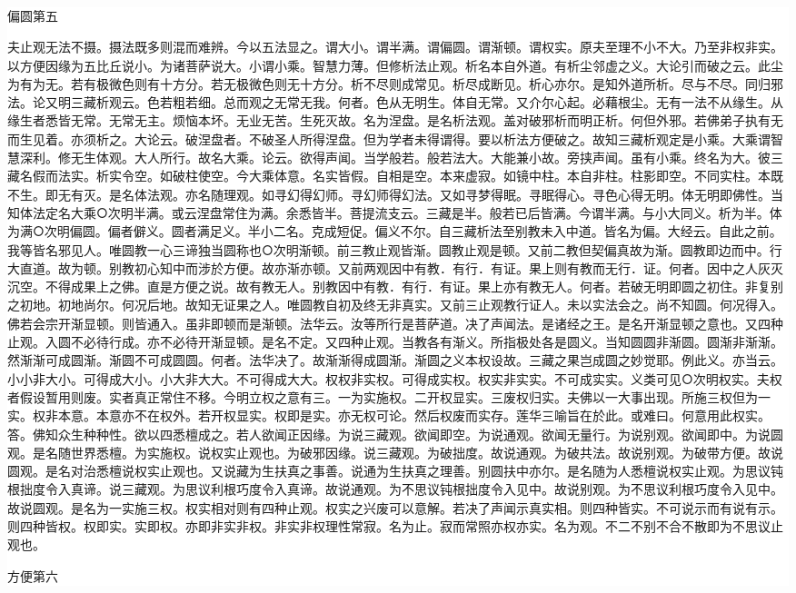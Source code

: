 偏圆第五  

夫止观无法不摄。摄法既多则混而难辨。今以五法显之。谓大小。谓半满。谓偏圆。谓渐顿。谓权实。原夫至理不小不大。乃至非权非实。以方便因缘为五比丘说小。为诸菩萨说大。小谓小乘。智慧力薄。但修析法止观。析名本自外道。有析尘邻虚之义。大论引而破之云。此尘为有为无。若有极微色则有十方分。若无极微色则无十方分。析不尽则成常见。析尽成断见。析心亦尔。是知外道所析。尽与不尽。同归邪法。论又明三藏析观云。色若粗若细。总而观之无常无我。何者。色从无明生。体自无常。又介尔心起。必藉根尘。无有一法不从缘生。从缘生者悉皆无常。无常无主。烦恼本坏。无业无苦。生死灭故。名为涅盘。是名析法观。盖对破邪析而明正析。何但外邪。若佛弟子执有无而生见着。亦须析之。大论云。破涅盘者。不破圣人所得涅盘。但为学者未得谓得。要以析法方便破之。故知三藏析观定是小乘。大乘谓智慧深利。修无生体观。大人所行。故名大乘。论云。欲得声闻。当学般若。般若法大。大能兼小故。旁挟声闻。虽有小乘。终名为大。彼三藏名假而法实。析实令空。如破柱使空。今大乘体意。名实皆假。自相是空。本来虚寂。如镜中柱。本自非柱。柱影即空。不同实柱。本既不生。即无有灭。是名体法观。亦名随理观。如寻幻得幻师。寻幻师得幻法。又如寻梦得眠。寻眠得心。寻色心得无明。体无明即佛性。当知体法定名大乘○次明半满。或云涅盘常住为满。余悉皆半。菩提流支云。三藏是半。般若已后皆满。今谓半满。与小大同义。析为半。体为满○次明偏圆。偏者僻义。圆者满足义。半小二名。克成短促。偏义不尔。自三藏析法至别教未入中道。皆名为偏。大经云。自此之前。我等皆名邪见人。唯圆教一心三谛独当圆称也○次明渐顿。前三教止观皆渐。圆教止观是顿。又前二教但契偏真故为渐。圆教即边而中。行大直道。故为顿。别教初心知中而涉於方便。故亦渐亦顿。又前两观因中有教．有行．有证。果上则有教而无行．证。何者。因中之人灰灭沉空。不得成果上之佛。直是方便之说。故有教无人。别教因中有教．有行．有证。果上亦有教无人。何者。若破无明即圆之初住。非复别之初地。初地尚尔。何况后地。故知无证果之人。唯圆教自初及终无非真实。又前三止观教行证人。未以实法会之。尚不知圆。何况得入。佛若会宗开渐显顿。则皆通入。虽非即顿而是渐顿。法华云。汝等所行是菩萨道。决了声闻法。是诸经之王。是名开渐显顿之意也。又四种止观。入圆不必待行成。亦不必待开渐显顿。是名不定。又四种止观。当教各有渐义。所指极处各是圆义。当知圆圆非渐圆。圆渐非渐渐。然渐渐可成圆渐。渐圆不可成圆圆。何者。法华决了。故渐渐得成圆渐。渐圆之义本权设故。三藏之果岂成圆之妙觉耶。例此义。亦当云。小小非大小。可得成大小。小大非大大。不可得成大大。权权非实权。可得成实权。权实非实实。不可成实实。义类可见○次明权实。夫权者假设暂用则废。实者真正常住不移。今明立权之意有三。一为实施权。二开权显实。三废权归实。夫佛以一大事出现。所施三权但为一实。权非本意。本意亦不在权外。若开权显实。权即是实。亦无权可论。然后权废而实存。莲华三喻旨在於此。或难曰。何意用此权实。答。佛知众生种种性。欲以四悉檀成之。若人欲闻正因缘。为说三藏观。欲闻即空。为说通观。欲闻无量行。为说别观。欲闻即中。为说圆观。是名随世界悉檀。为实施权。说权实止观也。为破邪因缘。说三藏观。为破拙度。故说通观。为破共法。故说别观。为破带方便。故说圆观。是名对治悉檀说权实止观也。又说藏为生扶真之事善。说通为生扶真之理善。别圆扶中亦尔。是名随为人悉檀说权实止观。为思议钝根拙度令入真谛。说三藏观。为思议利根巧度令入真谛。故说通观。为不思议钝根拙度令入见中。故说别观。为不思议利根巧度令入见中。故说圆观。是名为一实施三权。权实相对则有四种止观。权实之兴废可以意解。若决了声闻示真实相。则四种皆实。不可说示而有说有示。则四种皆权。权即实。实即权。亦即非实非权。非实非权理性常寂。名为止。寂而常照亦权亦实。名为观。不二不别不合不散即为不思议止观也。  

方便第六  
